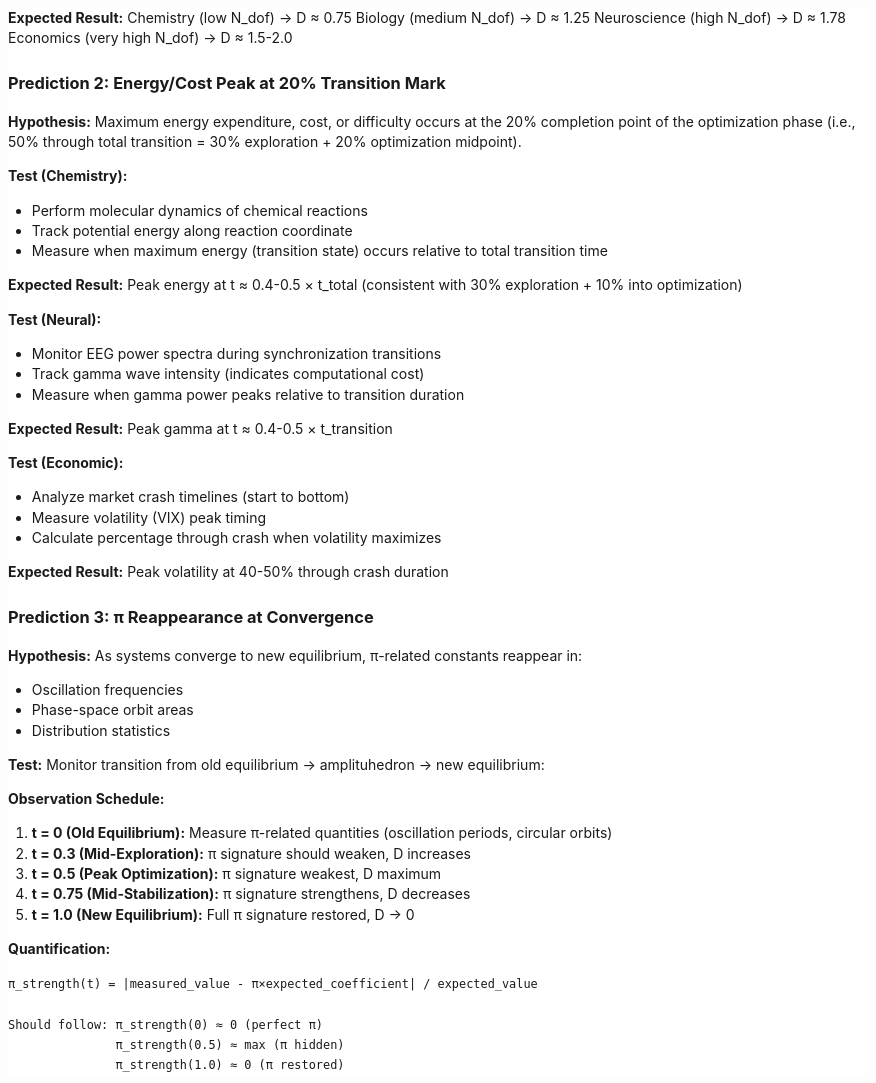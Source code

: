 **Expected Result:**
Chemistry (low N_dof) → D ≈ 0.75
Biology (medium N_dof) → D ≈ 1.25
Neuroscience (high N_dof) → D ≈ 1.78
Economics (very high N_dof) → D ≈ 1.5-2.0

### Prediction 2: Energy/Cost Peak at 20% Transition Mark

**Hypothesis:**
Maximum energy expenditure, cost, or difficulty occurs at the 20% completion point of the optimization phase (i.e., 50% through total transition = 30% exploration + 20% optimization midpoint).

**Test (Chemistry):**
- Perform molecular dynamics of chemical reactions
- Track potential energy along reaction coordinate
- Measure when maximum energy (transition state) occurs relative to total transition time

**Expected Result:**
Peak energy at t ≈ 0.4-0.5 × t_total (consistent with 30% exploration + 10% into optimization)

**Test (Neural):**
- Monitor EEG power spectra during synchronization transitions
- Track gamma wave intensity (indicates computational cost)
- Measure when gamma power peaks relative to transition duration

**Expected Result:**
Peak gamma at t ≈ 0.4-0.5 × t_transition

**Test (Economic):**
- Analyze market crash timelines (start to bottom)
- Measure volatility (VIX) peak timing
- Calculate percentage through crash when volatility maximizes

**Expected Result:**
Peak volatility at 40-50% through crash duration

### Prediction 3: π Reappearance at Convergence

**Hypothesis:**
As systems converge to new equilibrium, π-related constants reappear in:
- Oscillation frequencies
- Phase-space orbit areas
- Distribution statistics

**Test:**
Monitor transition from old equilibrium → amplituhedron → new equilibrium:

**Observation Schedule:**
1. **t = 0 (Old Equilibrium):** Measure π-related quantities (oscillation periods, circular orbits)
2. **t = 0.3 (Mid-Exploration):** π signature should weaken, D increases
3. **t = 0.5 (Peak Optimization):** π signature weakest, D maximum
4. **t = 0.75 (Mid-Stabilization):** π signature strengthens, D decreases
5. **t = 1.0 (New Equilibrium):** Full π signature restored, D → 0

**Quantification:**
```mathematical
π_strength(t) = |measured_value - π×expected_coefficient| / expected_value

Should follow: π_strength(0) ≈ 0 (perfect π)
               π_strength(0.5) ≈ max (π hidden)
               π_strength(1.0) ≈ 0 (π restored)
```
